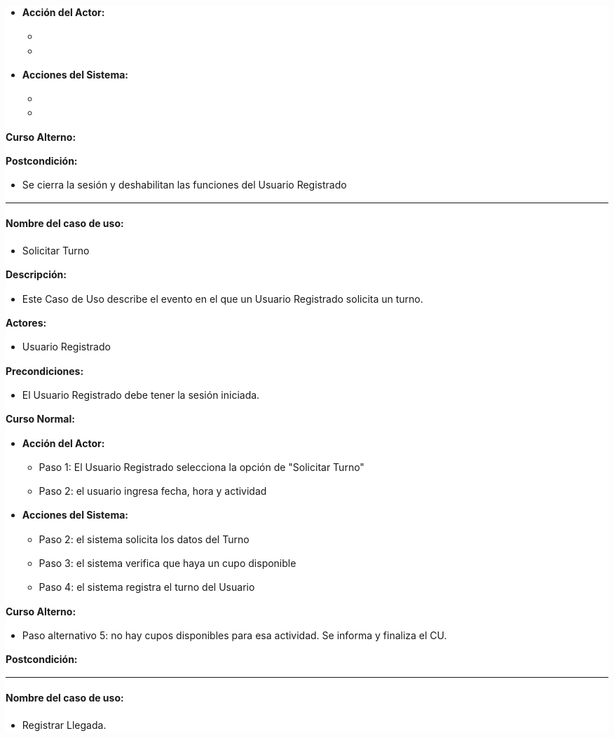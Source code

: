- **Acción del Actor:**

	-
	
	-

- **Acciones del Sistema:**

	-
	
	-

**Curso Alterno:**

**Postcondición:**

- Se cierra la sesión y deshabilitan las funciones del Usuario Registrado

___

#### Nombre del caso de uso:

- Solicitar Turno

**Descripción:** 

- Este Caso de Uso describe el evento en el que un Usuario Registrado solicita un turno.

**Actores:**

- Usuario Registrado

**Precondiciones:**

- El Usuario Registrado debe tener la sesión iniciada.

**Curso Normal:**

- **Acción del Actor:**

	- Paso 1: El Usuario Registrado selecciona la opción de "Solicitar Turno"
	
	- Paso 2: el usuario ingresa fecha, hora y actividad

- **Acciones del Sistema:**

	- Paso 2: el sistema solicita los datos del Turno
	
	- Paso 3: el sistema verifica que haya un cupo disponible
	
	- Paso 4: el sistema registra el turno del Usuario

**Curso Alterno:**

- Paso alternativo 5: no hay cupos disponibles para esa actividad. Se informa y finaliza el CU.

**Postcondición:**

___

#### Nombre del caso de uso:

- Registrar Llegada.
